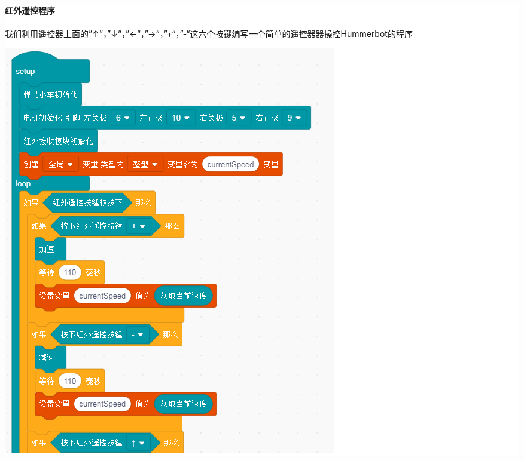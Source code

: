 #### 红外遥控程序

我们利用遥控器上面的”↑“，”↓“，”←“，”→“，”+“，”-“这六个按键编写一个简单的遥控器器操控Hummerbot的程序

![1568856485(1)](Hummerbot_pic_zh/1568856485(1).jpg)
